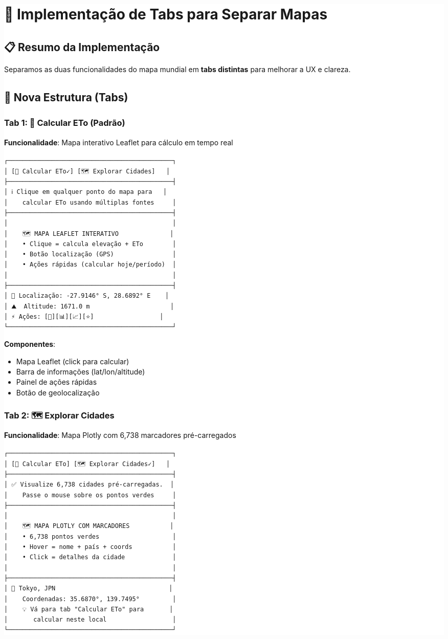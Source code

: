 # 🎯 Implementação de Tabs para Separar Mapas

## 📋 Resumo da Implementação

Separamos as duas funcionalidades do mapa mundial em **tabs distintas** para melhorar a UX e clareza.

## 🎨 Nova Estrutura (Tabs)

### Tab 1: 📍 Calcular ETo (Padrão)
**Funcionalidade**: Mapa interativo Leaflet para cálculo em tempo real

```
┌─────────────────────────────────────────────┐
│ [📍 Calcular ETo✓] [🗺️ Explorar Cidades]   │
├─────────────────────────────────────────────┤
│ ℹ️ Clique em qualquer ponto do mapa para   │
│    calcular ETo usando múltiplas fontes     │
├─────────────────────────────────────────────┤
│                                             │
│    🗺️ MAPA LEAFLET INTERATIVO              │
│    • Clique = calcula elevação + ETo        │
│    • Botão localização (GPS)                │
│    • Ações rápidas (calcular hoje/período)  │
│                                             │
├─────────────────────────────────────────────┤
│ 📍 Localização: -27.9146° S, 28.6892° E    │
│ ⛰️  Altitude: 1671.0 m                      │
│ ⚡ Ações: [📍][📊][📈][⭐]                  │
└─────────────────────────────────────────────┘
```

**Componentes**:
- Mapa Leaflet (click para calcular)
- Barra de informações (lat/lon/altitude)
- Painel de ações rápidas
- Botão de geolocalização

### Tab 2: 🗺️ Explorar Cidades
**Funcionalidade**: Mapa Plotly com 6,738 marcadores pré-carregados

```
┌─────────────────────────────────────────────┐
│ [📍 Calcular ETo] [🗺️ Explorar Cidades✓]   │
├─────────────────────────────────────────────┤
│ ✅ Visualize 6,738 cidades pré-carregadas.  │
│    Passe o mouse sobre os pontos verdes     │
├─────────────────────────────────────────────┤
│                                             │
│    🗺️ MAPA PLOTLY COM MARCADORES           │
│    • 6,738 pontos verdes                    │
│    • Hover = nome + país + coords           │
│    • Click = detalhes da cidade             │
│                                             │
├─────────────────────────────────────────────┤
│ 📄 Tokyo, JPN                               │
│    Coordenadas: 35.6870°, 139.7495°         │
│    💡 Vá para tab "Calcular ETo" para       │
│       calcular neste local                  │
└─────────────────────────────────────────────┘
```
